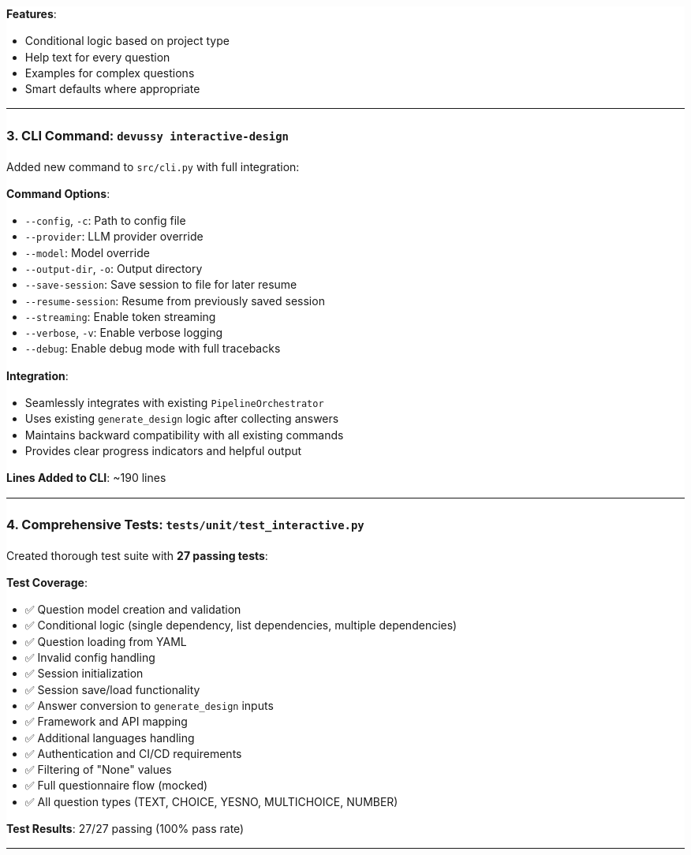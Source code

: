 **Features**:
- Conditional logic based on project type
- Help text for every question
- Examples for complex questions
- Smart defaults where appropriate

---

### 3. CLI Command: `devussy interactive-design`

Added new command to `src/cli.py` with full integration:

**Command Options**:
- `--config`, `-c`: Path to config file
- `--provider`: LLM provider override
- `--model`: Model override
- `--output-dir`, `-o`: Output directory
- `--save-session`: Save session to file for later resume
- `--resume-session`: Resume from previously saved session
- `--streaming`: Enable token streaming
- `--verbose`, `-v`: Enable verbose logging
- `--debug`: Enable debug mode with full tracebacks

**Integration**:
- Seamlessly integrates with existing `PipelineOrchestrator`
- Uses existing `generate_design` logic after collecting answers
- Maintains backward compatibility with all existing commands
- Provides clear progress indicators and helpful output

**Lines Added to CLI**: ~190 lines

---

### 4. Comprehensive Tests: `tests/unit/test_interactive.py`

Created thorough test suite with **27 passing tests**:

**Test Coverage**:
- ✅ Question model creation and validation
- ✅ Conditional logic (single dependency, list dependencies, multiple dependencies)
- ✅ Question loading from YAML
- ✅ Invalid config handling
- ✅ Session initialization
- ✅ Session save/load functionality
- ✅ Answer conversion to `generate_design` inputs
- ✅ Framework and API mapping
- ✅ Additional languages handling
- ✅ Authentication and CI/CD requirements
- ✅ Filtering of "None" values
- ✅ Full questionnaire flow (mocked)
- ✅ All question types (TEXT, CHOICE, YESNO, MULTICHOICE, NUMBER)

**Test Results**: 27/27 passing (100% pass rate)

---